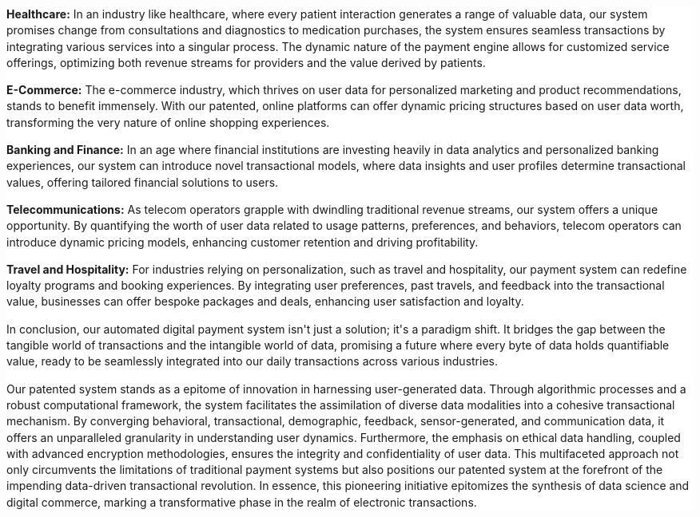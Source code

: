 **Healthcare:** In an industry like healthcare, where every patient
interaction generates a range of valuable data, our system promises
change from consultations and diagnostics to medication purchases, the
system ensures seamless transactions by integrating various services
into a singular process. The dynamic nature of the payment engine allows
for customized service offerings, optimizing both revenue streams for
providers and the value derived by patients.

**E-Commerce:** The e-commerce industry, which thrives on user data for
personalized marketing and product recommendations, stands to benefit
immensely. With our patented, online platforms can offer dynamic pricing
structures based on user data worth, transforming the very nature of
online shopping experiences.

**Banking and Finance:** In an age where financial institutions are
investing heavily in data analytics and personalized banking
experiences, our system can introduce novel transactional models, where
data insights and user profiles determine transactional values, offering
tailored financial solutions to users.

**Telecommunications:** As telecom operators grapple with dwindling
traditional revenue streams, our system offers a unique opportunity. By
quantifying the worth of user data related to usage patterns,
preferences, and behaviors, telecom operators can introduce dynamic
pricing models, enhancing customer retention and driving profitability.

**Travel and Hospitality:** For industries relying on personalization,
such as travel and hospitality, our payment system can redefine loyalty
programs and booking experiences. By integrating user preferences, past
travels, and feedback into the transactional value, businesses can offer
bespoke packages and deals, enhancing user satisfaction and loyalty.

In conclusion, our automated digital payment system isn\'t just a
solution; it\'s a paradigm shift. It bridges the gap between the
tangible world of transactions and the intangible world of data,
promising a future where every byte of data holds quantifiable value,
ready to be seamlessly integrated into our daily transactions across
various industries.

Our patented system stands as a epitome of innovation in harnessing
user-generated data. Through algorithmic processes and a robust
computational framework, the system facilitates the assimilation of
diverse data modalities into a cohesive transactional mechanism. By
converging behavioral, transactional, demographic, feedback,
sensor-generated, and communication data, it offers an unparalleled
granularity in understanding user dynamics. Furthermore, the emphasis on
ethical data handling, coupled with advanced encryption methodologies,
ensures the integrity and confidentiality of user data. This
multifaceted approach not only circumvents the limitations of
traditional payment systems but also positions our patented system at
the forefront of the impending data-driven transactional revolution. In
essence, this pioneering initiative epitomizes the synthesis of data
science and digital commerce, marking a transformative phase in the
realm of electronic transactions.
